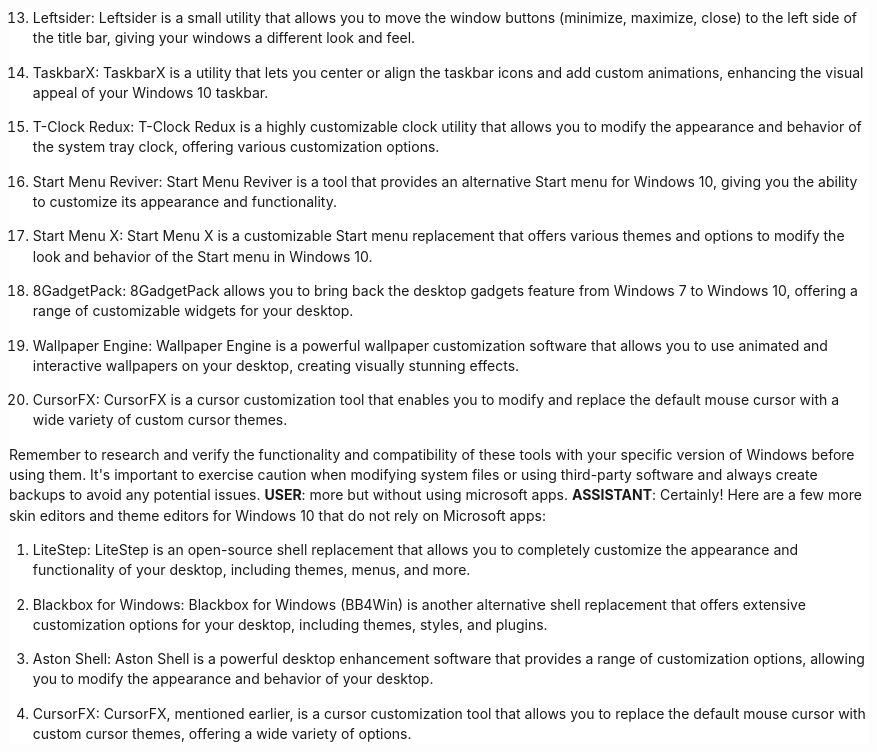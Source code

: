 

13. Leftsider: Leftsider is a small utility that allows you to move the window buttons (minimize, maximize, close) to the left side of the title bar, giving your windows a different look and feel.



14. TaskbarX: TaskbarX is a utility that lets you center or align the taskbar icons and add custom animations, enhancing the visual appeal of your Windows 10 taskbar.



15. T-Clock Redux: T-Clock Redux is a highly customizable clock utility that allows you to modify the appearance and behavior of the system tray clock, offering various customization options.



16. Start Menu Reviver: Start Menu Reviver is a tool that provides an alternative Start menu for Windows 10, giving you the ability to customize its appearance and functionality.



17. Start Menu X: Start Menu X is a customizable Start menu replacement that offers various themes and options to modify the look and behavior of the Start menu in Windows 10.



18. 8GadgetPack: 8GadgetPack allows you to bring back the desktop gadgets feature from Windows 7 to Windows 10, offering a range of customizable widgets for your desktop.



19. Wallpaper Engine: Wallpaper Engine is a powerful wallpaper customization software that allows you to use animated and interactive wallpapers on your desktop, creating visually stunning effects.



20. CursorFX: CursorFX is a cursor customization tool that enables you to modify and replace the default mouse cursor with a wide variety of custom cursor themes.



Remember to research and verify the functionality and compatibility of these tools with your specific version of Windows before using them. It's important to exercise caution when modifying system files or using third-party software and always create backups to avoid any potential issues.
**USER**: more but without using microsoft apps.
**ASSISTANT**: Certainly! Here are a few more skin editors and theme editors for Windows 10 that do not rely on Microsoft apps:



1. LiteStep: LiteStep is an open-source shell replacement that allows you to completely customize the appearance and functionality of your desktop, including themes, menus, and more.



2. Blackbox for Windows: Blackbox for Windows (BB4Win) is another alternative shell replacement that offers extensive customization options for your desktop, including themes, styles, and plugins.



3. Aston Shell: Aston Shell is a powerful desktop enhancement software that provides a range of customization options, allowing you to modify the appearance and behavior of your desktop.



4. CursorFX: CursorFX, mentioned earlier, is a cursor customization tool that allows you to replace the default mouse cursor with custom cursor themes, offering a wide variety of options.

